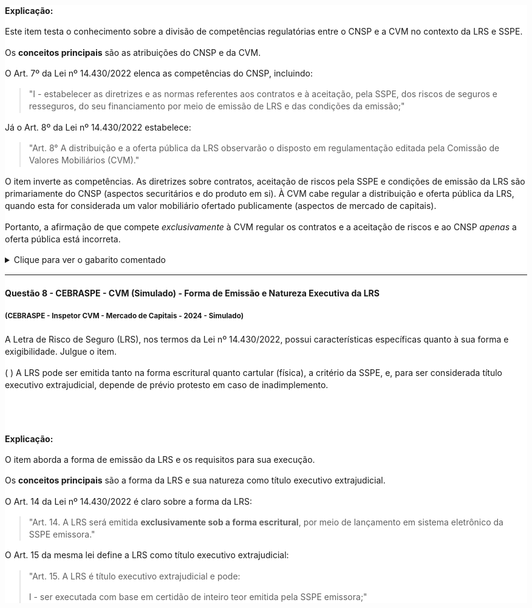 **Explicação:**

Este item testa o conhecimento sobre a divisão de competências regulatórias entre o CNSP e a CVM no contexto da LRS e SSPE.

Os **conceitos principais** são as atribuições do CNSP e da CVM.

O Art. 7º da Lei nº 14.430/2022 elenca as competências do CNSP, incluindo:

> "I - estabelecer as diretrizes e as normas referentes aos contratos e à aceitação, pela SSPE, dos riscos de seguros e resseguros, do seu financiamento por meio de emissão de LRS e das condições da emissão;"

Já o Art. 8º da Lei nº 14.430/2022 estabelece:

> "Art. 8° A distribuição e a oferta pública da LRS observarão o disposto em regulamentação editada pela Comissão de Valores Mobiliários (CVM)."

O item inverte as competências. As diretrizes sobre contratos, aceitação de riscos pela SSPE e condições de emissão da LRS são primariamente do CNSP (aspectos securitários e do produto em si). À CVM cabe regular a distribuição e oferta pública da LRS, quando esta for considerada um valor mobiliário ofertado publicamente (aspectos de mercado de capitais).

Portanto, a afirmação de que compete *exclusivamente* à CVM regular os contratos e a aceitação de riscos e ao CNSP *apenas* a oferta pública está incorreta.

<details><summary>Clique para ver o gabarito comentado</summary></details>

---

#### Questão 8 - CEBRASPE - CVM (Simulado) - Forma de Emissão e Natureza Executiva da LRS
**<sup>(CEBRASPE - Inspetor CVM - Mercado de Capitais - 2024 - Simulado)</sup>**

A Letra de Risco de Seguro (LRS), nos termos da Lei nº 14.430/2022, possui características específicas quanto à sua forma e exigibilidade. Julgue o item.

( ) A LRS pode ser emitida tanto na forma escritural quanto cartular (física), a critério da SSPE, e, para ser considerada título executivo extrajudicial, depende de prévio protesto em caso de inadimplemento.

<br/>
<br/>

**Explicação:**

O item aborda a forma de emissão da LRS e os requisitos para sua execução.

Os **conceitos principais** são a forma da LRS e sua natureza como título executivo extrajudicial.

O Art. 14 da Lei nº 14.430/2022 é claro sobre a forma da LRS:

> "Art. 14. A LRS será emitida **exclusivamente sob a forma escritural**, por meio de lançamento em sistema eletrônico da SSPE emissora."

O Art. 15 da mesma lei define a LRS como título executivo extrajudicial:

> "Art. 15. A LRS é título executivo extrajudicial e pode:
>
> I - ser executada com base em certidão de inteiro teor emitida pela SSPE emissora;"
